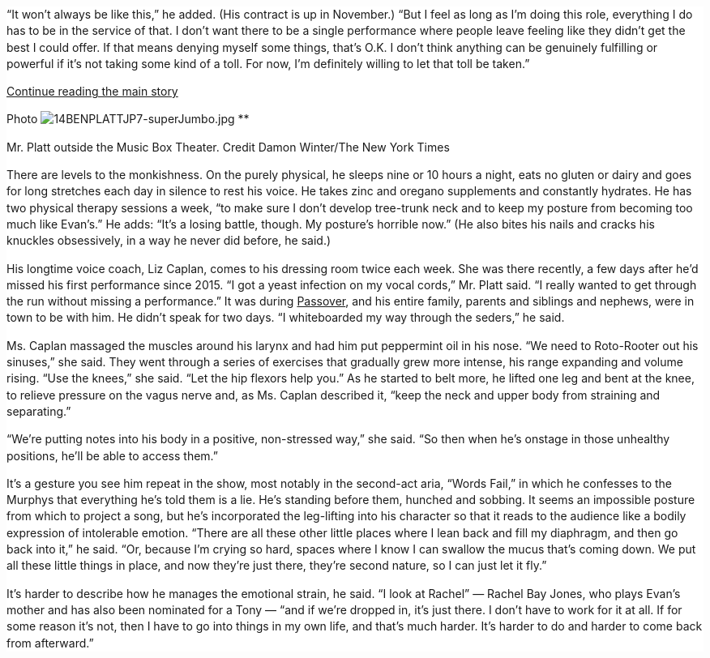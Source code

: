 “It won’t always be like this,” he added. (His contract is up in November.) “But I feel as long as I’m doing this role, everything I do has to be in the service of that. I don’t want there to be a single performance where people leave feeling like they didn’t get the best I could offer. If that means denying myself some things, that’s O.K. I don’t think anything can be genuinely fulfilling or powerful if it’s not taking some kind of a toll. For now, I’m definitely willing to let that toll be taken.”

 [Continue reading the main story](https://www.nytimes.com/2017/05/10/theater/how-ben-platt-beame-the-toast-of-broadway-dear-evan-hansen-tony-awards.html?smid=tw-nytimes&smtyp=cur&_r=0#story-continues-8)

 Photo
 ![14BENPLATTJP7-superJumbo.jpg](../_resources/8d55be63e1ab0d0a917dd3afbae4efee.jpg)
**

 Mr. Platt outside the Music Box Theater.    Credit Damon Winter/The New York Times

There are levels to the monkishness. On the purely physical, he sleeps nine or 10 hours a night, eats no gluten or dairy and goes for long stretches each day in silence to rest his voice. He takes zinc and oregano supplements and constantly hydrates. He has two physical therapy sessions a week, “to make sure I don’t develop tree-trunk neck and to keep my posture from becoming too much like Evan’s.” He adds: “It’s a losing battle, though. My posture’s horrible now.” (He also bites his nails and cracks his knuckles obsessively, in a way he never did before, he said.)

His longtime voice coach, Liz Caplan, comes to his dressing room twice each week. She was there recently, a few days after he’d missed his first performance since 2015. “I got a yeast infection on my vocal cords,” Mr. Platt said. “I really wanted to get through the run without missing a performance.” It was during [Passover](http://topics.nytimes.com/top/reference/timestopics/subjects/p/passover/index.html?inline=nyt-classifier), and his entire family, parents and siblings and nephews, were in town to be with him. He didn’t speak for two days. “I whiteboarded my way through the seders,” he said.

Ms. Caplan massaged the muscles around his larynx and had him put peppermint oil in his nose. “We need to Roto-Rooter out his sinuses,” she said. They went through a series of exercises that gradually grew more intense, his range expanding and volume rising. “Use the knees,” she said. “Let the hip flexors help you.” As he started to belt more, he lifted one leg and bent at the knee, to relieve pressure on the vagus nerve and, as Ms. Caplan described it, “keep the neck and upper body from straining and separating.”

“We’re putting notes into his body in a positive, non-stressed way,” she said. “So then when he’s onstage in those unhealthy positions, he’ll be able to access them.”

It’s a gesture you see him repeat in the show, most notably in the second-act aria, “Words Fail,” in which he confesses to the Murphys that everything he’s told them is a lie. He’s standing before them, hunched and sobbing. It seems an impossible posture from which to project a song, but he’s incorporated the leg-lifting into his character so that it reads to the audience like a bodily expression of intolerable emotion. “There are all these other little places where I lean back and fill my diaphragm, and then go back into it,” he said. “Or, because I’m crying so hard, spaces where I know I can swallow the mucus that’s coming down. We put all these little things in place, and now they’re just there, they’re second nature, so I can just let it fly.”

It’s harder to describe how he manages the emotional strain, he said. “I look at Rachel” — Rachel Bay Jones, who plays Evan’s mother and has also been nominated for a Tony — “and if we’re dropped in, it’s just there. I don’t have to work for it at all. If for some reason it’s not, then I have to go into things in my own life, and that’s much harder. It’s harder to do and harder to come back from afterward.”
